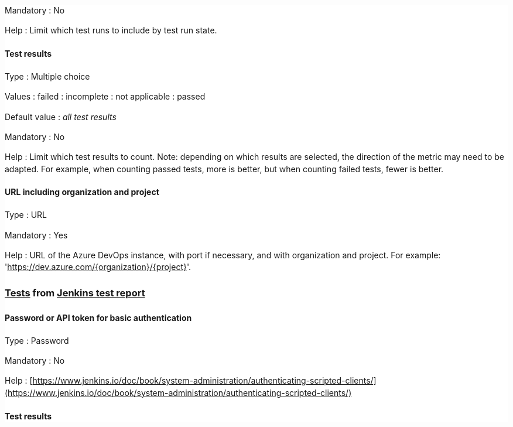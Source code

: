 Mandatory
: No

Help
: Limit which test runs to include by test run state.

#### Test results

Type
: Multiple choice

Values
: failed
: incomplete
: not applicable
: passed

Default value
: _all test results_

Mandatory
: No

Help
: Limit which test results to count. Note: depending on which results are selected, the direction of the metric may need to be adapted. For example, when counting passed tests, more is better, but when counting failed tests, fewer is better.

#### URL including organization and project

Type
: URL

Mandatory
: Yes

Help
: URL of the Azure DevOps instance, with port if necessary, and with organization and project. For example: 'https://dev.azure.com/{organization}/{project}'.

### [Tests](#tests) from [Jenkins test report](#jenkins-test-report)

#### Password or API token for basic authentication

Type
: Password

Mandatory
: No

Help
: [https://www.jenkins.io/doc/book/system-administration/authenticating-scripted-clients/](https://www.jenkins.io/doc/book/system-administration/authenticating-scripted-clients/)

#### Test results
